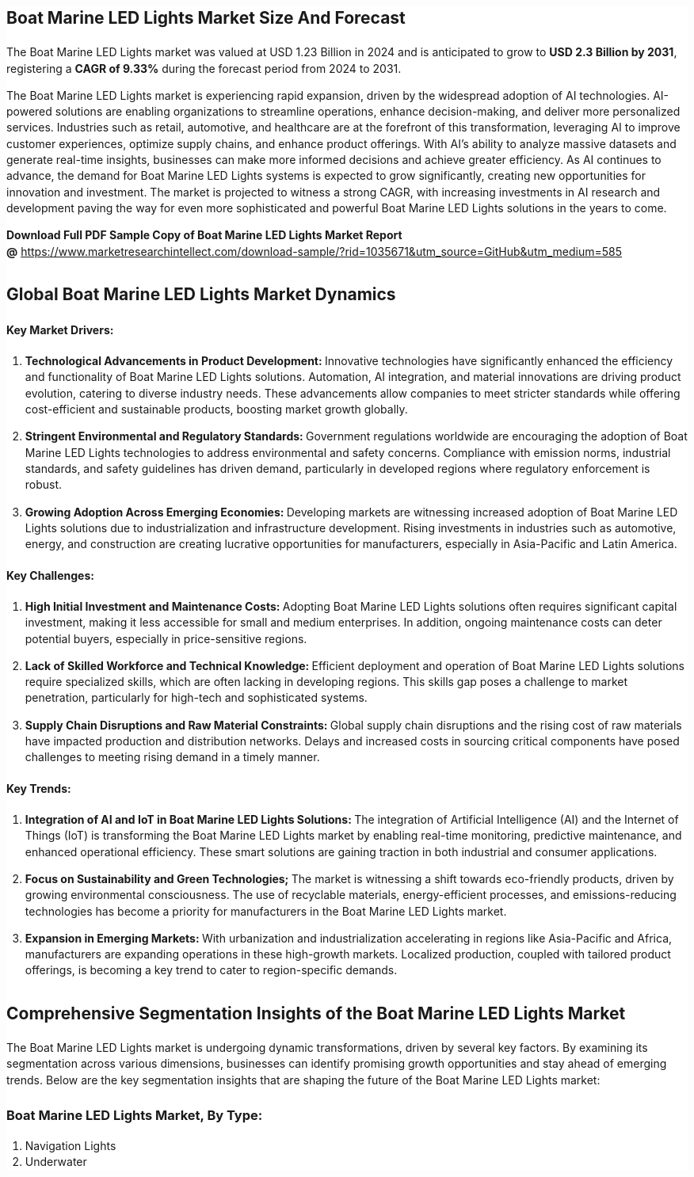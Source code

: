 <h2>Boat Marine LED Lights Market Size And Forecast</h2><p>The Boat Marine LED Lights market was valued at USD 1.23 Billion in 2024 and is anticipated to grow to <strong>USD 2.3 Billion by 2031</strong>, registering a <strong>CAGR of 9.33%</strong> during the forecast period from 2024 to 2031.</p><p>The Boat Marine LED Lights market is experiencing rapid expansion, driven by the widespread adoption of AI technologies. AI-powered solutions are enabling organizations to streamline operations, enhance decision-making, and deliver more personalized services. Industries such as retail, automotive, and healthcare are at the forefront of this transformation, leveraging AI to improve customer experiences, optimize supply chains, and enhance product offerings. With AI’s ability to analyze massive datasets and generate real-time insights, businesses can make more informed decisions and achieve greater efficiency. As AI continues to advance, the demand for Boat Marine LED Lights systems is expected to grow significantly, creating new opportunities for innovation and investment. The market is projected to witness a strong CAGR, with increasing investments in AI research and development paving the way for even more sophisticated and powerful Boat Marine LED Lights solutions in the years to come.</p><p><strong>Download Full PDF Sample Copy of Boat Marine LED Lights Market Report @</strong>&nbsp;<a href="https://www.marketresearchintellect.com/download-sample/?rid=1035671&amp;utm_source=GitHub&amp;utm_medium=585">https://www.marketresearchintellect.com/download-sample/?rid=1035671&amp;utm_source=GitHub&amp;utm_medium=585</a></p><h2>Global Boat Marine LED Lights Market Dynamics</h2><h4><strong>Key Market Drivers:</strong></h4><ol><li><p><strong>Technological Advancements in Product Development:&nbsp;</strong>Innovative technologies have significantly enhanced the efficiency and functionality of Boat Marine LED Lights solutions. Automation, AI integration, and material innovations are driving product evolution, catering to diverse industry needs. These advancements allow companies to meet stricter standards while offering cost-efficient and sustainable products, boosting market growth globally.</p></li><li><p><strong>Stringent Environmental and Regulatory Standards:&nbsp;</strong>Government regulations worldwide are encouraging the adoption of Boat Marine LED Lights technologies to address environmental and safety concerns. Compliance with emission norms, industrial standards, and safety guidelines has driven demand, particularly in developed regions where regulatory enforcement is robust.</p></li><li><p><strong>Growing Adoption Across Emerging Economies:&nbsp;</strong>Developing markets are witnessing increased adoption of Boat Marine LED Lights solutions due to industrialization and infrastructure development. Rising investments in industries such as automotive, energy, and construction are creating lucrative opportunities for manufacturers, especially in Asia-Pacific and Latin America.</p></li></ol><h4><strong>Key Challenges:</strong></h4><ol><li><p><strong>High Initial Investment and Maintenance Costs:&nbsp;</strong>Adopting Boat Marine LED Lights solutions often requires significant capital investment, making it less accessible for small and medium enterprises. In addition, ongoing maintenance costs can deter potential buyers, especially in price-sensitive regions.</p></li><li><p><strong>Lack of Skilled Workforce and Technical Knowledge:&nbsp;</strong>Efficient deployment and operation of Boat Marine LED Lights solutions require specialized skills, which are often lacking in developing regions. This skills gap poses a challenge to market penetration, particularly for high-tech and sophisticated systems.</p></li><li><p><strong>Supply Chain Disruptions and Raw Material Constraints:&nbsp;</strong>Global supply chain disruptions and the rising cost of raw materials have impacted production and distribution networks. Delays and increased costs in sourcing critical components have posed challenges to meeting rising demand in a timely manner.</p></li></ol><h4><strong>Key Trends:</strong></h4><ol><li><p><strong>Integration of AI and IoT in Boat Marine LED Lights Solutions:&nbsp;</strong>The integration of Artificial Intelligence (AI) and the Internet of Things (IoT) is transforming the Boat Marine LED Lights market by enabling real-time monitoring, predictive maintenance, and enhanced operational efficiency. These smart solutions are gaining traction in both industrial and consumer applications.</p></li><li><p><strong>Focus on Sustainability and Green Technologies;&nbsp;</strong>The market is witnessing a shift towards eco-friendly products, driven by growing environmental consciousness. The use of recyclable materials, energy-efficient processes, and emissions-reducing technologies has become a priority for manufacturers in the Boat Marine LED Lights market.</p></li><li><p><strong>Expansion in Emerging Markets:&nbsp;</strong>With urbanization and industrialization accelerating in regions like Asia-Pacific and Africa, manufacturers are expanding operations in these high-growth markets. Localized production, coupled with tailored product offerings, is becoming a key trend to cater to region-specific demands.</p></li></ol><div class="article-main__content" data-test-id="publishing-text-block"><h2>Comprehensive Segmentation Insights of the Boat Marine LED Lights Market</h2><p>The Boat Marine LED Lights market is undergoing dynamic transformations, driven by several key factors. By examining its segmentation across various dimensions, businesses can identify promising growth opportunities and stay ahead of emerging trends. Below are the key segmentation insights that are shaping the future of the Boat Marine LED Lights market:</p><h3><strong>Boat Marine LED Lights Market, By Type:<br /></strong></h3><ol><li>Navigation Lights<li> Underwater